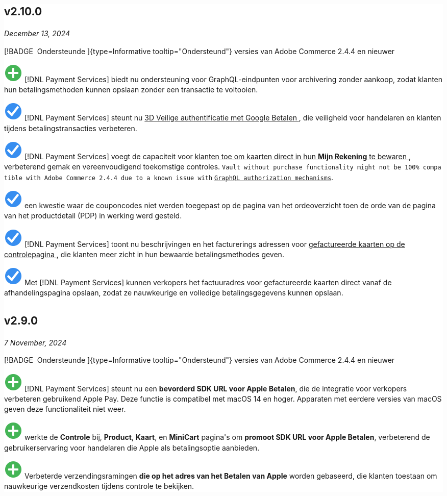 ## v2.10.0

_December 13, 2024_

[!BADGE &#x200B; Ondersteunde &#x200B;]{type=Informative tooltip="Ondersteund"} versies van Adobe Commerce 2.4.4 en nieuwer

![&#x200B; Nieuw &#x200B;](../assets/new.svg) [!DNL Payment Services] biedt nu ondersteuning voor GraphQL-eindpunten voor archivering zonder aankoop, zodat klanten hun betalingsmethoden kunnen opslaan zonder een transactie te voltooien.

![&#x200B; Nieuw &#x200B;](../assets/fix.svg) [!DNL Payment Services] steunt nu [&#x200B; 3D Veilige authentificatie met Google Betalen &#x200B;](https://experienceleague.adobe.com/nl/docs/commerce-merchant-services/payment-services/security-compliance/security#3ds), die veiligheid voor handelaren en klanten tijdens betalingstransacties verbeteren.

![&#x200B; Repareren &#x200B;](../assets/fix.svg) [!DNL Payment Services] voegt de capaciteit voor [&#x200B; klanten toe om kaarten direct in hun **Mijn Rekening** te bewaren &#x200B;](https://experienceleague.adobe.com/nl/docs/commerce-merchant-services/payment-services/payments-checkout/vaulting), verbeterend gemak en vereenvoudigend toekomstige controles. `Vault without purchase functionality might not be 100% compatible with Adobe Commerce 2.4.4 due to a known issue with` [`GraphQL authorization mechanisms` &#x200B;](https://developer.adobe.com/commerce/webapi/graphql/usage/authorization-tokens/).

![&#x200B; bevestig &#x200B;](../assets/fix.svg) een kwestie waar de couponcodes niet werden toegepast op de pagina van het ordeoverzicht toen de orde van de pagina van het productdetail (PDP) in werking werd gesteld.

![&#x200B; Repareren &#x200B;](../assets/fix.svg) [!DNL Payment Services] toont nu beschrijvingen en het facturerings adressen voor [&#x200B; gefactureerde kaarten op de controlepagina &#x200B;](https://experienceleague.adobe.com/nl/docs/commerce-merchant-services/payment-services/payments-checkout/vaulting), die klanten meer zicht in hun bewaarde betalingsmethodes geven.

![&#x200B; Repareren &#x200B;](../assets/fix.svg) Met [!DNL Payment Services] kunnen verkopers het factuuradres voor gefactureerde kaarten direct vanaf de afhandelingspagina opslaan, zodat ze nauwkeurige en volledige betalingsgegevens kunnen opslaan.

## v2.9.0

_7 November, 2024_

[!BADGE &#x200B; Ondersteunde &#x200B;]{type=Informative tooltip="Ondersteund"} versies van Adobe Commerce 2.4.4 en nieuwer

![&#x200B; Nieuw &#x200B;](../assets/new.svg) [!DNL Payment Services] steunt nu een **bevorderd SDK URL voor Apple Betalen**, die de integratie voor verkopers verbeteren gebruikend Apple Pay. Deze functie is compatibel met macOS 14 en hoger. Apparaten met eerdere versies van macOS geven deze functionaliteit niet weer.

![&#x200B; Nieuw &#x200B;](../assets/new.svg) werkte de **Controle** bij, **Product**, **Kaart**, en **MiniCart** pagina&#39;s om **promoot SDK URL voor Apple Betalen**, verbeterend de gebruikerservaring voor handelaren die Apple als betalingsoptie aanbieden.

![&#x200B; Nieuwe &#x200B;](../assets/new.svg) Verbeterde verzendingsramingen **die op het adres van het Betalen van Apple** worden gebaseerd, die klanten toestaan om nauwkeurige verzendkosten tijdens controle te bekijken.
